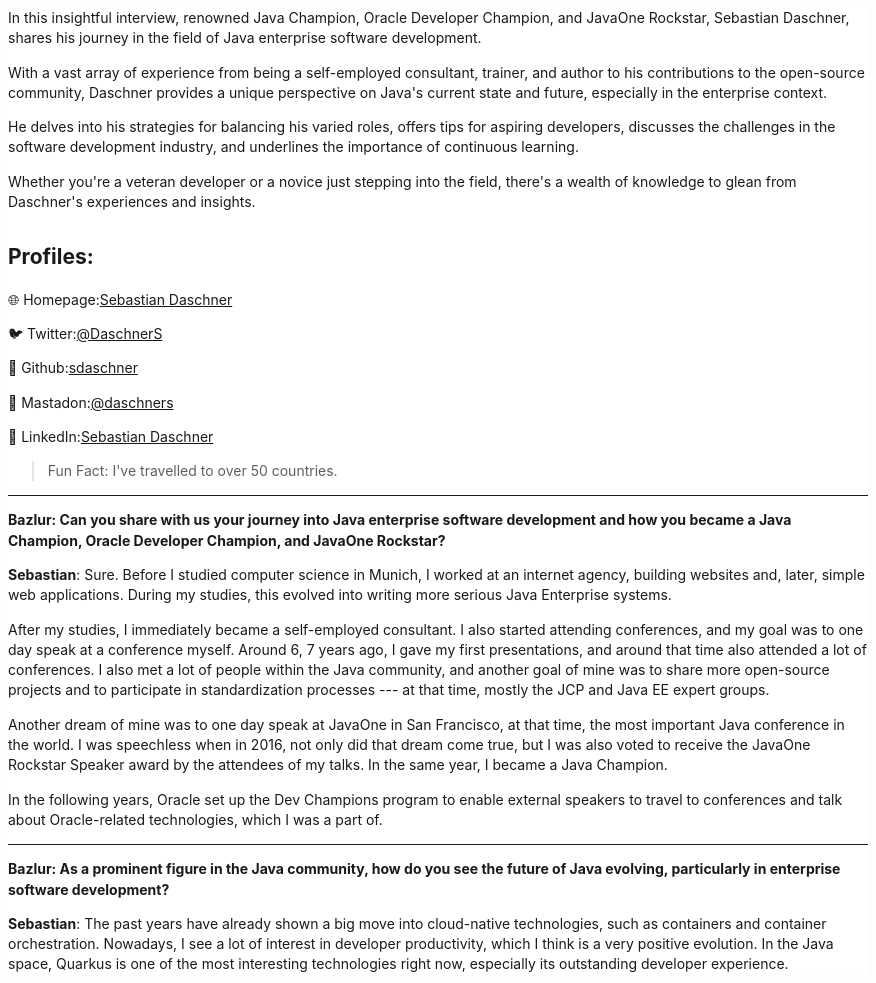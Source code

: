 In this insightful interview, renowned Java Champion, Oracle Developer Champion, and JavaOne Rockstar, Sebastian Daschner, shares his journey in the field of Java enterprise software development.

With a vast array of experience from being a self-employed consultant, trainer, and author to his contributions to the open-source community, Daschner provides a unique perspective on Java's current state and future, especially in the enterprise context.

He delves into his strategies for balancing his varied roles, offers tips for aspiring developers, discusses the challenges in the software development industry, and underlines the importance of continuous learning.

Whether you're a veteran developer or a novice just stepping into the field, there's a wealth of knowledge to glean from Daschner's experiences and insights.

Profiles:
---------

🌐 Homepage:[Sebastian Daschner](https://www.sebastian-daschner.com/)  

🐦 Twitter:[@DaschnerS](https://twitter.com/DaschnerS)  

🐙 Github:[sdaschner](https://github.com/sdaschner/)  

🐘 Mastadon:[@daschners](https://mastodon.social/@daschners)  

🔗 LinkedIn:[Sebastian Daschner](https://www.linkedin.com/in/sebastian-daschner-9894bb103/)

> Fun Fact: I've travelled to over 50 countries.

*** ** * ** ***

**Bazlur: Can you share with us your journey into Java enterprise software development and how you became a Java Champion, Oracle Developer Champion, and JavaOne Rockstar​?**

**Sebastian**: Sure. Before I studied computer science in Munich, I worked at an internet agency, building websites and, later, simple web applications. During my studies, this evolved into writing more serious Java Enterprise systems.

After my studies, I immediately became a self-employed consultant. I also started attending conferences, and my goal was to one day speak at a conference myself. Around 6, 7 years ago, I gave my first presentations, and around that time also attended a lot of conferences. I also met a lot of people within the Java community, and another goal of mine was to share more open-source projects and to participate in standardization processes --- at that time, mostly the JCP and Java EE expert groups.

Another dream of mine was to one day speak at JavaOne in San Francisco, at that time, the most important Java conference in the world. I was speechless when in 2016, not only did that dream come true, but I was also voted to receive the JavaOne Rockstar Speaker award by the attendees of my talks. In the same year, I became a Java Champion.

In the following years, Oracle set up the Dev Champions program to enable external speakers to travel to conferences and talk about Oracle-related technologies, which I was a part of.

*** ** * ** ***

**Bazlur: As a prominent figure in the Java community, how do you see the future of Java evolving, particularly in enterprise software development?**

**Sebastian**: The past years have already shown a big move into cloud-native technologies, such as containers and container orchestration. Nowadays, I see a lot of interest in developer productivity, which I think is a very positive evolution. In the Java space, Quarkus is one of the most interesting technologies right now, especially its outstanding developer experience.
